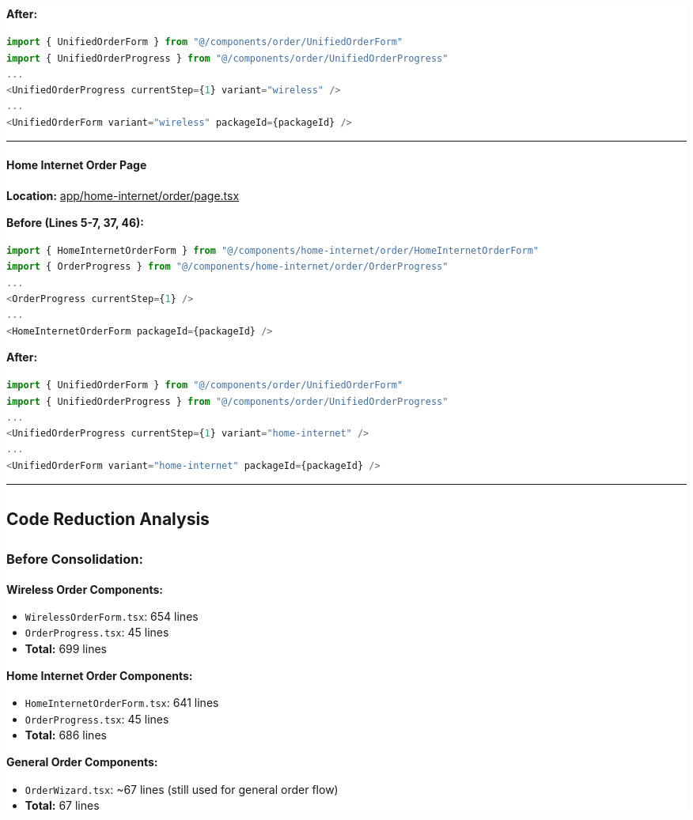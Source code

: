 **After:**
```typescript
import { UnifiedOrderForm } from "@/components/order/UnifiedOrderForm"
import { UnifiedOrderProgress } from "@/components/order/UnifiedOrderProgress"
...
<UnifiedOrderProgress currentStep={1} variant="wireless" />
...
<UnifiedOrderForm variant="wireless" packageId={packageId} />
```

---

#### Home Internet Order Page

**Location:** [app/home-internet/order/page.tsx](../../app/home-internet/order/page.tsx)

**Before (Lines 5-7, 37, 46):**
```typescript
import { HomeInternetOrderForm } from "@/components/home-internet/order/HomeInternetOrderForm"
import { OrderProgress } from "@/components/home-internet/order/OrderProgress"
...
<OrderProgress currentStep={1} />
...
<HomeInternetOrderForm packageId={packageId} />
```

**After:**
```typescript
import { UnifiedOrderForm } from "@/components/order/UnifiedOrderForm"
import { UnifiedOrderProgress } from "@/components/order/UnifiedOrderProgress"
...
<UnifiedOrderProgress currentStep={1} variant="home-internet" />
...
<UnifiedOrderForm variant="home-internet" packageId={packageId} />
```

---

## Code Reduction Analysis

### Before Consolidation:

**Wireless Order Components:**
- `WirelessOrderForm.tsx`: 654 lines
- `OrderProgress.tsx`: 45 lines
- **Total:** 699 lines

**Home Internet Order Components:**
- `HomeInternetOrderForm.tsx`: 641 lines
- `OrderProgress.tsx`: 45 lines
- **Total:** 686 lines

**General Order Components:**
- `OrderWizard.tsx`: ~67 lines (still used for general order flow)
- **Total:** 67 lines
